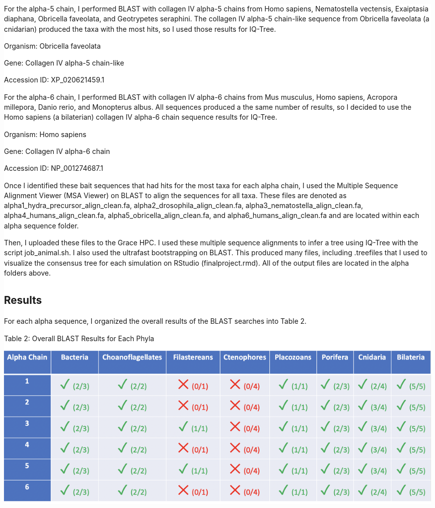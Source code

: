 For the alpha-5 chain, I performed BLAST with collagen IV alpha-5 chains from Homo sapiens, Nematostella vectensis, Exaiptasia diaphana, Obricella faveolata, and Geotrypetes seraphini. The collagen IV alpha-5 chain-like sequence from Obricella faveolata (a cnidarian) produced the taxa with the most hits, so I used those results for IQ-Tree. 

Organism: Obricella faveolata

Gene: Collagen IV alpha-5 chain-like

Accession ID: XP_020621459.1

For the alpha-6 chain, I performed BLAST with collagen IV alpha-6 chains from Mus musculus, Homo sapiens, Acropora millepora, Danio rerio, and Monopterus albus. All sequences produced a the same number of results, so I decided to use the Homo sapiens (a bilaterian) collagen IV alpha-6 chain sequence results for IQ-Tree. 

Organism: Homo sapiens

Gene: Collagen IV alpha-6 chain

Accession ID: NP_001274687.1

Once I identified these bait sequences that had hits for the most taxa for each alpha chain, I used the Multiple Sequence Alignment Viewer (MSA Viewer) on BLAST to align the sequences for all taxa. These files are denoted as alpha1_hydra_precursor_align_clean.fa, alpha2_drosophila_align_clean.fa, alpha3_nematostella_align_clean.fa, alpha4_humans_align_clean.fa, alpha5_obricella_align_clean.fa, and alpha6_humans_align_clean.fa and are located within each alpha sequence folder. 

Then, I uploaded these files to the Grace HPC. I used these multiple sequence alignments to infer a tree using IQ-Tree with the script job_animal.sh. I also used the ultrafast bootstrapping on BLAST. This produced many files, including .treefiles that I used to visualize the consensus tree for each simulation on RStudio (finalproject.rmd). All of the output files are located in the alpha folders above. 


## Results

For each alpha sequence, I organized the overall results of the BLAST searches into Table 2. 

Table 2: Overall BLAST Results for Each Phyla

![Table2](FinalProject_Table2.png)
